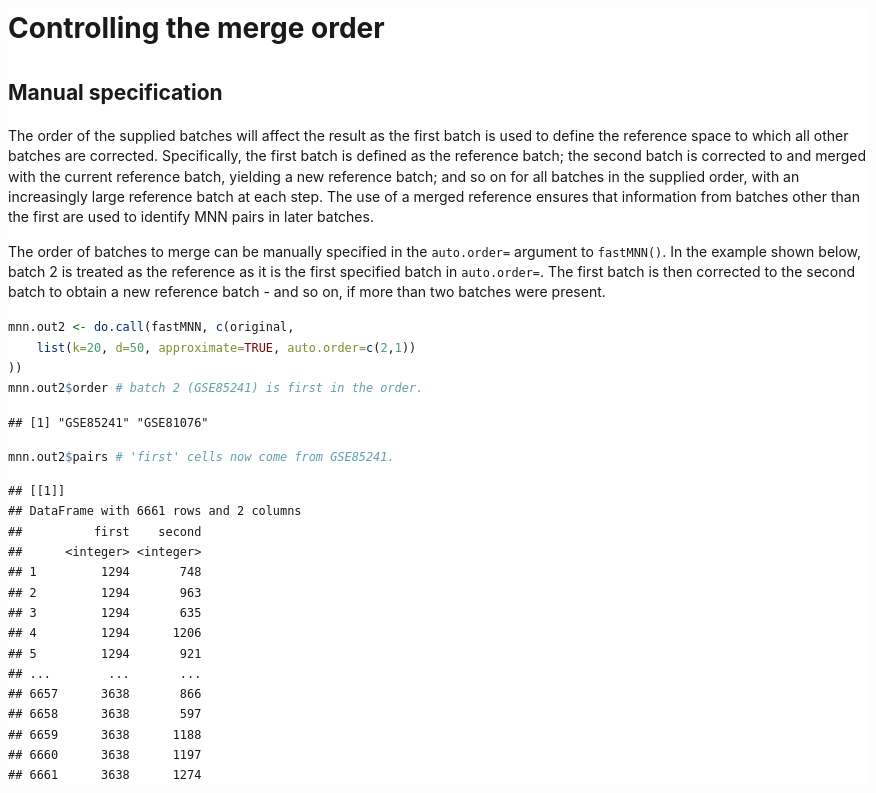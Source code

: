 


# Controlling the merge order

## Manual specification 

The order of the supplied batches will affect the result as the first batch is used to define the reference space to which all other batches are corrected.
Specifically, the first batch is defined as the reference batch;
the second batch is corrected to and merged with the current reference batch, yielding a new reference batch;
and so on for all batches in the supplied order, with an increasingly large reference batch at each step.
The use of a merged reference ensures that information from batches other than the first are used to identify MNN pairs in later batches.

The order of batches to merge can be manually specified in the `auto.order=` argument to `fastMNN()`.
In the example shown below, batch 2 is treated as the reference as it is the first specified batch in `auto.order=`.
The first batch is then corrected to the second batch to obtain a new reference batch - and so on, if more than two batches were present.


```r
mnn.out2 <- do.call(fastMNN, c(original, 
    list(k=20, d=50, approximate=TRUE, auto.order=c(2,1))
))
mnn.out2$order # batch 2 (GSE85241) is first in the order.
```

```
## [1] "GSE85241" "GSE81076"
```

```r
mnn.out2$pairs # 'first' cells now come from GSE85241.
```

```
## [[1]]
## DataFrame with 6661 rows and 2 columns
##          first    second
##      <integer> <integer>
## 1         1294       748
## 2         1294       963
## 3         1294       635
## 4         1294      1206
## 5         1294       921
## ...        ...       ...
## 6657      3638       866
## 6658      3638       597
## 6659      3638      1188
## 6660      3638      1197
## 6661      3638      1274
```
